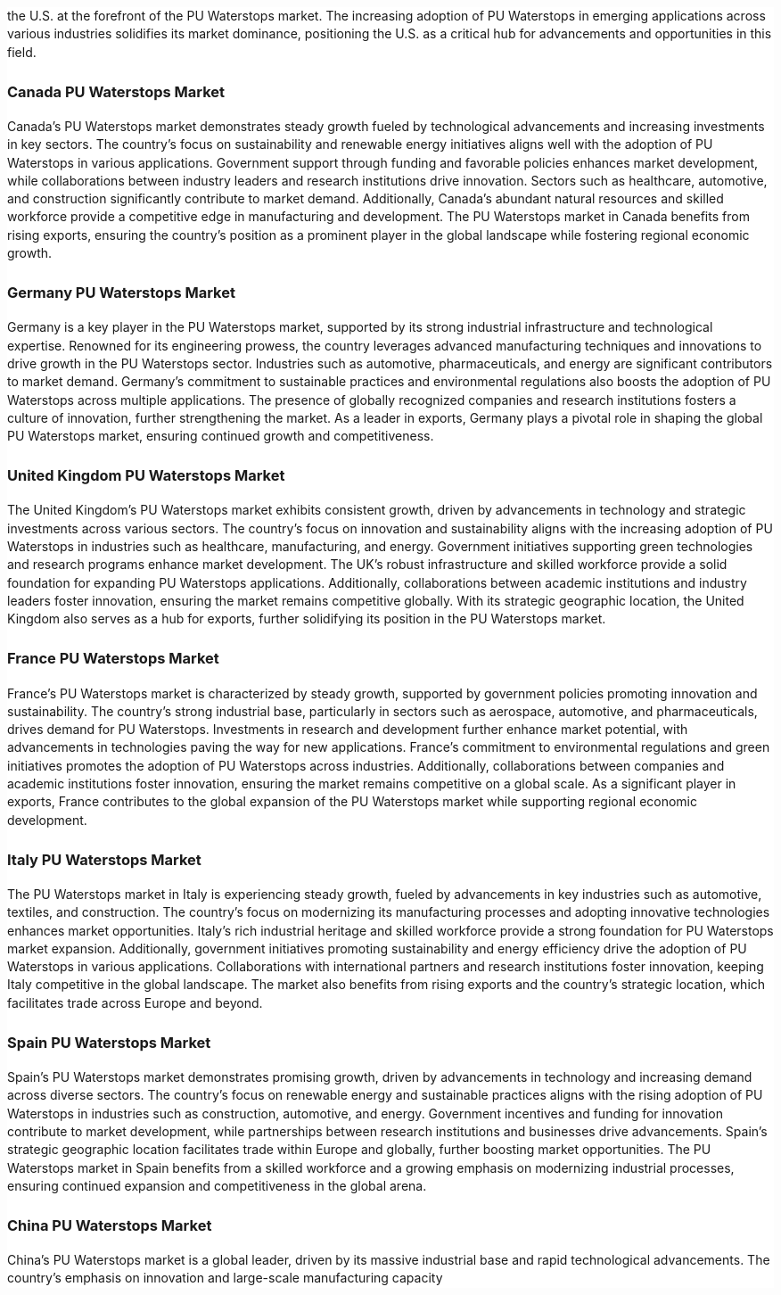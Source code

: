 the U.S. at the forefront of the PU Waterstops market. The increasing adoption of PU Waterstops in emerging applications across various industries solidifies its market dominance, positioning the U.S. as a critical hub for advancements and opportunities in this field.</p><h3>Canada PU Waterstops Market</h3><p>Canada&rsquo;s PU Waterstops market demonstrates steady growth fueled by technological advancements and increasing investments in key sectors. The country&rsquo;s focus on sustainability and renewable energy initiatives aligns well with the adoption of PU Waterstops in various applications. Government support through funding and favorable policies enhances market development, while collaborations between industry leaders and research institutions drive innovation. Sectors such as healthcare, automotive, and construction significantly contribute to market demand. Additionally, Canada&rsquo;s abundant natural resources and skilled workforce provide a competitive edge in manufacturing and development. The PU Waterstops market in Canada benefits from rising exports, ensuring the country&rsquo;s position as a prominent player in the global landscape while fostering regional economic growth.</p><h3>Germany PU Waterstops Market</h3><p>Germany is a key player in the PU Waterstops market, supported by its strong industrial infrastructure and technological expertise. Renowned for its engineering prowess, the country leverages advanced manufacturing techniques and innovations to drive growth in the PU Waterstops sector. Industries such as automotive, pharmaceuticals, and energy are significant contributors to market demand. Germany&rsquo;s commitment to sustainable practices and environmental regulations also boosts the adoption of PU Waterstops across multiple applications. The presence of globally recognized companies and research institutions fosters a culture of innovation, further strengthening the market. As a leader in exports, Germany plays a pivotal role in shaping the global PU Waterstops market, ensuring continued growth and competitiveness.</p><h3>United Kingdom PU Waterstops Market</h3><p>The United Kingdom&rsquo;s PU Waterstops market exhibits consistent growth, driven by advancements in technology and strategic investments across various sectors. The country&rsquo;s focus on innovation and sustainability aligns with the increasing adoption of PU Waterstops in industries such as healthcare, manufacturing, and energy. Government initiatives supporting green technologies and research programs enhance market development. The UK&rsquo;s robust infrastructure and skilled workforce provide a solid foundation for expanding PU Waterstops applications. Additionally, collaborations between academic institutions and industry leaders foster innovation, ensuring the market remains competitive globally. With its strategic geographic location, the United Kingdom also serves as a hub for exports, further solidifying its position in the PU Waterstops market.</p><h3>France PU Waterstops Market</h3><p>France&rsquo;s PU Waterstops market is characterized by steady growth, supported by government policies promoting innovation and sustainability. The country&rsquo;s strong industrial base, particularly in sectors such as aerospace, automotive, and pharmaceuticals, drives demand for PU Waterstops. Investments in research and development further enhance market potential, with advancements in technologies paving the way for new applications. France&rsquo;s commitment to environmental regulations and green initiatives promotes the adoption of PU Waterstops across industries. Additionally, collaborations between companies and academic institutions foster innovation, ensuring the market remains competitive on a global scale. As a significant player in exports, France contributes to the global expansion of the PU Waterstops market while supporting regional economic development.</p><h3>Italy PU Waterstops Market</h3><p>The PU Waterstops market in Italy is experiencing steady growth, fueled by advancements in key industries such as automotive, textiles, and construction. The country&rsquo;s focus on modernizing its manufacturing processes and adopting innovative technologies enhances market opportunities. Italy&rsquo;s rich industrial heritage and skilled workforce provide a strong foundation for PU Waterstops market expansion. Additionally, government initiatives promoting sustainability and energy efficiency drive the adoption of PU Waterstops in various applications. Collaborations with international partners and research institutions foster innovation, keeping Italy competitive in the global landscape. The market also benefits from rising exports and the country&rsquo;s strategic location, which facilitates trade across Europe and beyond.</p><h3>Spain PU Waterstops Market</h3><p>Spain&rsquo;s PU Waterstops market demonstrates promising growth, driven by advancements in technology and increasing demand across diverse sectors. The country&rsquo;s focus on renewable energy and sustainable practices aligns with the rising adoption of PU Waterstops in industries such as construction, automotive, and energy. Government incentives and funding for innovation contribute to market development, while partnerships between research institutions and businesses drive advancements. Spain&rsquo;s strategic geographic location facilitates trade within Europe and globally, further boosting market opportunities. The PU Waterstops market in Spain benefits from a skilled workforce and a growing emphasis on modernizing industrial processes, ensuring continued expansion and competitiveness in the global arena.</p><h3>China PU Waterstops Market</h3><p>China&rsquo;s PU Waterstops market is a global leader, driven by its massive industrial base and rapid technological advancements. The country&rsquo;s emphasis on innovation and large-scale manufacturing capacity